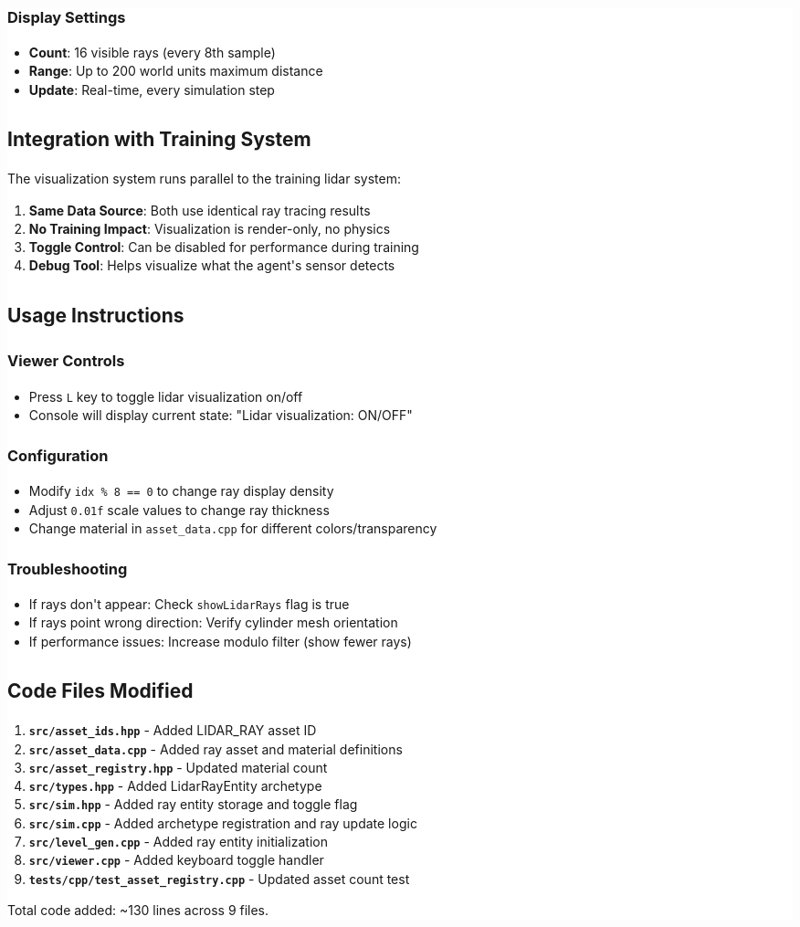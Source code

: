 ### Display Settings
- **Count**: 16 visible rays (every 8th sample)
- **Range**: Up to 200 world units maximum distance
- **Update**: Real-time, every simulation step

## Integration with Training System

The visualization system runs parallel to the training lidar system:

1. **Same Data Source**: Both use identical ray tracing results
2. **No Training Impact**: Visualization is render-only, no physics
3. **Toggle Control**: Can be disabled for performance during training
4. **Debug Tool**: Helps visualize what the agent's sensor detects

## Usage Instructions

### Viewer Controls
- Press `L` key to toggle lidar visualization on/off
- Console will display current state: "Lidar visualization: ON/OFF"

### Configuration
- Modify `idx % 8 == 0` to change ray display density
- Adjust `0.01f` scale values to change ray thickness
- Change material in `asset_data.cpp` for different colors/transparency

### Troubleshooting
- If rays don't appear: Check `showLidarRays` flag is true
- If rays point wrong direction: Verify cylinder mesh orientation
- If performance issues: Increase modulo filter (show fewer rays)

## Code Files Modified

1. **`src/asset_ids.hpp`** - Added LIDAR_RAY asset ID
2. **`src/asset_data.cpp`** - Added ray asset and material definitions
3. **`src/asset_registry.hpp`** - Updated material count
4. **`src/types.hpp`** - Added LidarRayEntity archetype
5. **`src/sim.hpp`** - Added ray entity storage and toggle flag
6. **`src/sim.cpp`** - Added archetype registration and ray update logic
7. **`src/level_gen.cpp`** - Added ray entity initialization
8. **`src/viewer.cpp`** - Added keyboard toggle handler
9. **`tests/cpp/test_asset_registry.cpp`** - Updated asset count test

Total code added: ~130 lines across 9 files.